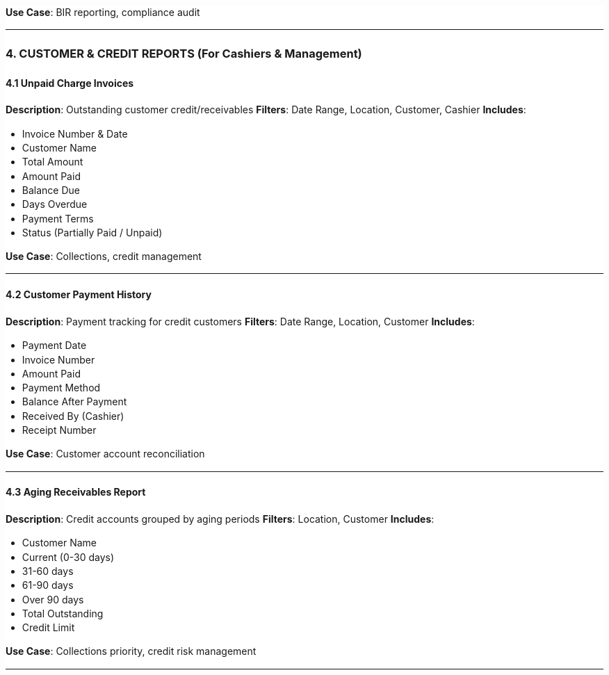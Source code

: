 
**Use Case**: BIR reporting, compliance audit

---

### 4. CUSTOMER & CREDIT REPORTS (For Cashiers & Management)

#### 4.1 Unpaid Charge Invoices
**Description**: Outstanding customer credit/receivables
**Filters**: Date Range, Location, Customer, Cashier
**Includes**:
- Invoice Number & Date
- Customer Name
- Total Amount
- Amount Paid
- Balance Due
- Days Overdue
- Payment Terms
- Status (Partially Paid / Unpaid)

**Use Case**: Collections, credit management

---

#### 4.2 Customer Payment History
**Description**: Payment tracking for credit customers
**Filters**: Date Range, Location, Customer
**Includes**:
- Payment Date
- Invoice Number
- Amount Paid
- Payment Method
- Balance After Payment
- Received By (Cashier)
- Receipt Number

**Use Case**: Customer account reconciliation

---

#### 4.3 Aging Receivables Report
**Description**: Credit accounts grouped by aging periods
**Filters**: Location, Customer
**Includes**:
- Customer Name
- Current (0-30 days)
- 31-60 days
- 61-90 days
- Over 90 days
- Total Outstanding
- Credit Limit

**Use Case**: Collections priority, credit risk management

---